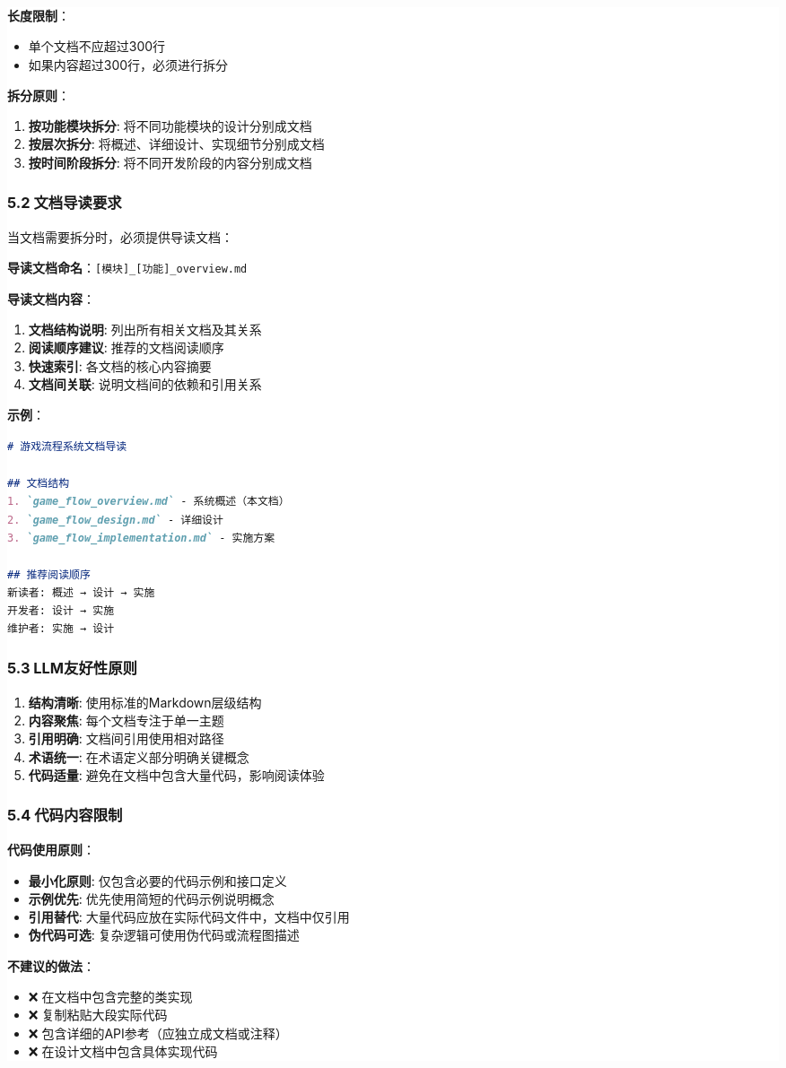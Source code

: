 **长度限制**：
- 单个文档不应超过300行
- 如果内容超过300行，必须进行拆分

**拆分原则**：
1. **按功能模块拆分**: 将不同功能模块的设计分别成文档
2. **按层次拆分**: 将概述、详细设计、实现细节分别成文档
3. **按时间阶段拆分**: 将不同开发阶段的内容分别成文档

### 5.2 文档导读要求
当文档需要拆分时，必须提供导读文档：

**导读文档命名**：`[模块]_[功能]_overview.md`

**导读文档内容**：
1. **文档结构说明**: 列出所有相关文档及其关系
2. **阅读顺序建议**: 推荐的文档阅读顺序
3. **快速索引**: 各文档的核心内容摘要
4. **文档间关联**: 说明文档间的依赖和引用关系

**示例**：
```markdown
# 游戏流程系统文档导读

## 文档结构
1. `game_flow_overview.md` - 系统概述（本文档）
2. `game_flow_design.md` - 详细设计
3. `game_flow_implementation.md` - 实施方案

## 推荐阅读顺序
新读者: 概述 → 设计 → 实施
开发者: 设计 → 实施
维护者: 实施 → 设计
```

### 5.3 LLM友好性原则
1. **结构清晰**: 使用标准的Markdown层级结构
2. **内容聚焦**: 每个文档专注于单一主题
3. **引用明确**: 文档间引用使用相对路径
4. **术语统一**: 在术语定义部分明确关键概念
5. **代码适量**: 避免在文档中包含大量代码，影响阅读体验

### 5.4 代码内容限制
**代码使用原则**：
- **最小化原则**: 仅包含必要的代码示例和接口定义
- **示例优先**: 优先使用简短的代码示例说明概念
- **引用替代**: 大量代码应放在实际代码文件中，文档中仅引用
- **伪代码可选**: 复杂逻辑可使用伪代码或流程图描述

**不建议的做法**：
- ❌ 在文档中包含完整的类实现
- ❌ 复制粘贴大段实际代码
- ❌ 包含详细的API参考（应独立成文档或注释）
- ❌ 在设计文档中包含具体实现代码
